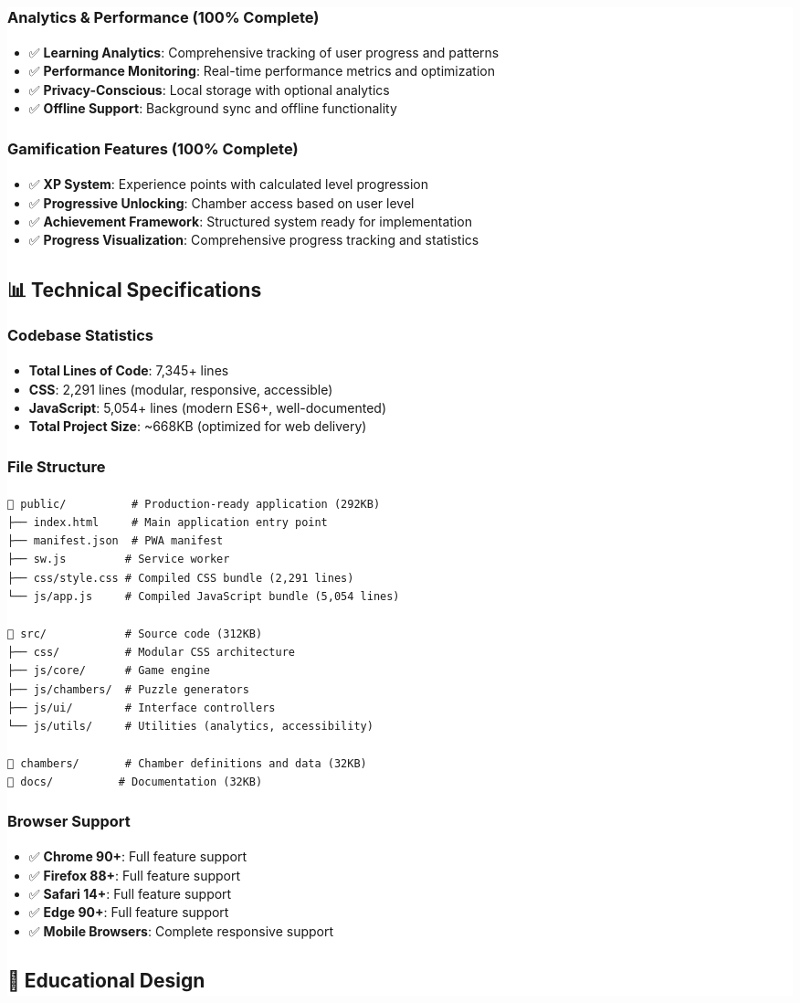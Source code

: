 ### **Analytics & Performance (100% Complete)**
- ✅ **Learning Analytics**: Comprehensive tracking of user progress and patterns
- ✅ **Performance Monitoring**: Real-time performance metrics and optimization
- ✅ **Privacy-Conscious**: Local storage with optional analytics
- ✅ **Offline Support**: Background sync and offline functionality

### **Gamification Features (100% Complete)**
- ✅ **XP System**: Experience points with calculated level progression
- ✅ **Progressive Unlocking**: Chamber access based on user level
- ✅ **Achievement Framework**: Structured system ready for implementation
- ✅ **Progress Visualization**: Comprehensive progress tracking and statistics

## 📊 Technical Specifications

### **Codebase Statistics**
- **Total Lines of Code**: 7,345+ lines
- **CSS**: 2,291 lines (modular, responsive, accessible)
- **JavaScript**: 5,054+ lines (modern ES6+, well-documented)
- **Total Project Size**: ~668KB (optimized for web delivery)

### **File Structure**
```
📁 public/          # Production-ready application (292KB)
├── index.html     # Main application entry point
├── manifest.json  # PWA manifest
├── sw.js         # Service worker
├── css/style.css # Compiled CSS bundle (2,291 lines)
└── js/app.js     # Compiled JavaScript bundle (5,054 lines)

📁 src/            # Source code (312KB)
├── css/          # Modular CSS architecture
├── js/core/      # Game engine
├── js/chambers/  # Puzzle generators
├── js/ui/        # Interface controllers
└── js/utils/     # Utilities (analytics, accessibility)

📁 chambers/       # Chamber definitions and data (32KB)
📁 docs/          # Documentation (32KB)
```

### **Browser Support**
- ✅ **Chrome 90+**: Full feature support
- ✅ **Firefox 88+**: Full feature support
- ✅ **Safari 14+**: Full feature support
- ✅ **Edge 90+**: Full feature support
- ✅ **Mobile Browsers**: Complete responsive support

## 🧠 Educational Design
